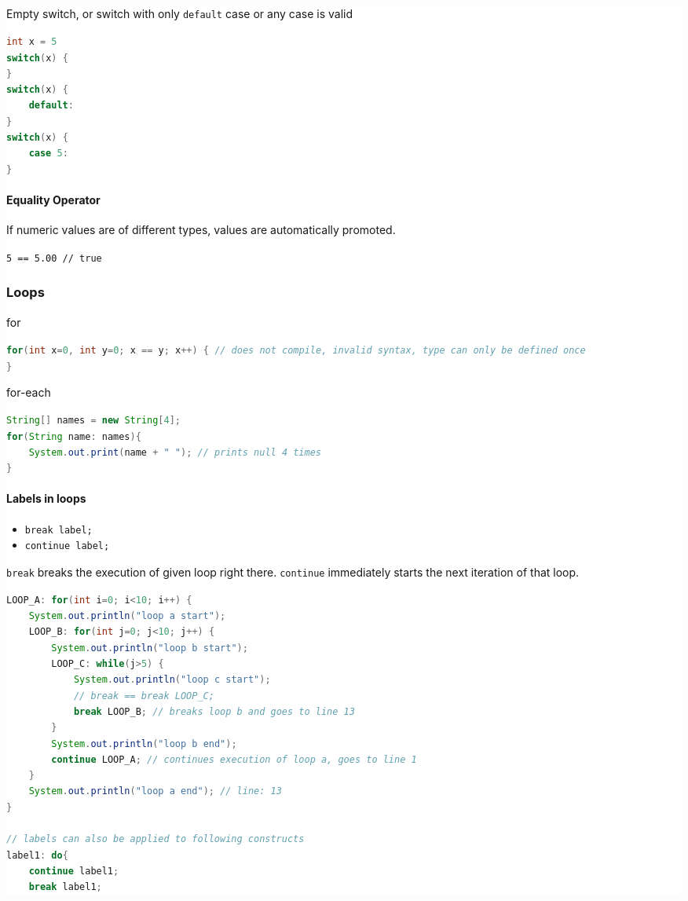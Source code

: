 Empty switch, or switch with only `default` case or any case is valid

```java
int x = 5
switch(x) {
}
switch(x) {
    default:
}
switch(x) {
    case 5:
}
```

#### Equality Operator

If numeric values are of different types, values are automatically promoted.

`5 == 5.00 // true`



### Loops

for

```java
for(int x=0, int y=0; x == y; x++) { // does not compile, invalid syntax, type can only be defined once
}
```

for-each

```java
String[] names = new String[4];
for(String name: names){
    System.out.print(name + " "); // prints null 4 times
}
```



#### Labels in loops

- `break label;`
- `continue label;`

`break` breaks the execution of given loop right there.
`continue` immediately starts the next iteration of that loop.

```java
LOOP_A: for(int i=0; i<10; i++) {
    System.out.println("loop a start");
    LOOP_B: for(int j=0; j<10; j++) {
        System.out.println("loop b start");
        LOOP_C: while(j>5) {
            System.out.println("loop c start");
            // break == break LOOP_C;
            break LOOP_B; // breaks loop b and goes to line 13
        }
        System.out.println("loop b end");
        continue LOOP_A; // continues execution of loop a, goes to line 1
    }
    System.out.println("loop a end"); // line: 13
}

// labels can also be applied to following constructs
label1: do{
    continue label1;
    break label1;
```